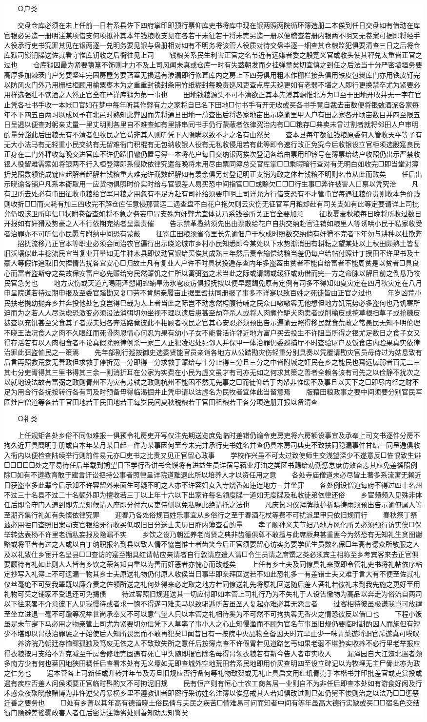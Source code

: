 　　○户类 

　　交盘仓库必须在未上任前一日若系县佐下四府掌印即预行票仰库吏书将库中现在银两照两院循环簿造册二本俟到任日交盘如有借动在库官银必另造一册明注某项借支何项抵补其本年钱粮收支见在各若干未征若干将未完另造一册以便稽查若册内银两不明又无卷案可据即将经手人役承行吏书究罪其见在银两逐一兑明务要见银与盘册相对如有不明务将该管人役质对待交盘毕逐一细查其仓粮监犯俱要清查三日之后将仓库狱司锁钥牒送佐贰看守惟库钥收之后衙往见上司 
　　钱粮关系民生利害正官之名节近有远嫌者委之殷寔义官或收头使其秤兑太重皆正官之过也 
　　仓库狱囚最为紧要簠簋不饰则才力不及上司风闻未真或仓库一时有失葢朝发而夕挂弹章矣切宜慎之到任之后法当十分严密墙垣务要高厚多加棘茨门户务要坚牢完固房屋务要苫葢无损遇有渗漏即行修葺库内之房上下四旁俱用粗木作栅栏接头俱用铁皮包褁库门亦用铁皮钉完以防风火门外乃用栅栏柜顾用榆粟枣木为之重重封锁封条用竹纸糊封每晚责廵风吏查点库夫廵更如有老弱不堪之人即行更换禁卒尤为紧要必用样选强壮不饮酒之人然正官全在严谨库狱为苐一事也 
　　田地钱粮源头不可不清欲正其本先澄其源惟北方为□至于田地开收并无一字在官止凭各社书手收一本帐□官如在梦中每年听其作弊有力之家将自巳名下田地□付书手有开无收或买各书手竟自裁去亩数便将银数酒派各家每年不下四五百两习以成风予在北邑时熟知此弊因而先将通县田地一总查出后将各家地亩出示晓谕里甲人户有田之家各开顷亩数目并四至限五日呈逓以便查对躬亲丈量一里丈明则各里自不难查如有里排串同书手仍行蒙蔽者依律究治内有□□粮存□典卖未曾过割者就将邻田人户审明酌量分豁此后田粮无有不清者但牧民之官苟非其人则听凭下人隐瞒以致不才之名有由然矣 
　　查本县每年额征钱粮原委何人管收天平等子有无大小法马有无轻重小民交纳有无留难衙门积棍有无包纳收银人役有无私收侵用若有此等即令速行改正免究今后收银设立官柜须选殷寔良民正身在二门外秤收每晚交进官库不许仍蹈旧辙仍置号簿一本将花户每日交纳银两挨次登记各给由票用印钤号在簿票给纳户收照仍出示严禁收银人役留难需索如将银两不行入柜登簿即系侵欺依律究遣每晚将未用尽由票同簿总交官库掌□□乘暇暗行查对有无明白如收完□即当堂对簿折兑照数领销成锭应起解者起解若钱粮重大难完许截数起解如有羡余俱另封登记明正支销为政之体若钱粮不明则名节从此而败矣 
　　任后出示晓谕各铺户凡系本衙取用一应货物俱照时价实时给与官银差人易买恐中间指官□□或赊欠□□□行生事□弊许被害人口禀以凭究治 
　　凡有卫所去处必有屯田征收屯粮给官军月粮之用忽有不足方赴有司补给须要申明上司详允方行借支恐有不才管屯官每遇征粮价贵则收本色价贱则收折□□而火耗有加三四收完不解仓库任意侵那营运二遇查盘不白花户拖欠则云灾伤无征官军月粮却赴有司关支如有此等定要请详上司批允仍取该卫所印信□状附卷备查如将不急之务妄申冐支殊为奸弊尤宜体认乃系钱谷所关正官全要加意 
　　征收夏麦秋粮每日晚将所收过数日开报如有奸猾及势豪之人不行依期完纳者呈禀责催 
　　告示禁革揽纳须先出由票散给花户自执交纳赴官注销如粮里人等诱哄小民于私家收受者治罪亦不可听信小民愿与附纳中间恐有蒙蔽 
　　征寄庒田粮须省令里长先谕佃户于秋成时照数交纳倘有奸猾不完者下年勿与耕种以杜欺弊 
　　招抚流移乃正官本等职业必须会同治农官遍行出示晓论城市乡村小民知悉即今某处以下水势渐消田有耕耘之望某处以上秋田颇熟土皆复旧沃壤似此丰稔流民宜当复业开垦如无牛种木县即议动官银给买俟其成熟三年然后责令输偿纳粮当差仍每户给帖付照计丁授田不许里书及土豪人等假诈追取旧欠捏情告扰各宜安心□归故土凡有复业人户许不时具状投逓存查内年多盗葢由贫者不能自给富者不能周贫是以贫者□具良心而富者盗斯夺之矣故保安富户必先赈给穷民然赈饥之仁所以寓弭盗之术当此之际或请蠲或缓征或劝借而完一方之命脉以解目前之倒悬乃牧民官急务也 
　　地方灾伤或天道亢晹雨泽愆期蝗蝻旱涝氷雹疫疠俱报抚按以便早题蠲免原有定例有司多不得知如夏灾定在四月秋灾定在八月申呈院道若待过期申报及至委官踏勘又复□劳不肯躬亲履亩止据里耆扶同册报了事多不详寔以致百姓之死徒皆由正官之过也 
　　年岁凶荒小民扶老携幼抛弃乡井奔投他处乞食岂得巳哉为人上者当此之际岂不动念然枵腹待哺之民众口嗷嗷畧无他想但地方饥荒势必多盗何也乃饥寒所迫而为之若人人尽诛虑恐激变必须设法消弭切勿坐视不理以遗后患甚至劫夺杀人或将人肉煮作馿犬肉卖者或削榆皮或挖草根扫草子或抢糠皮麸查以充饥甚至父食其子者或夫妇各奔活路竟彼此不相顾者牧民之官其心安忍必须预出告示遍谕云照得移民就食荒政之常愚民无知不明伦理不晓王法况食人之肉不久眼红而死骨肉恩情心何忍为果有幼小子女不能飬活许邻近地方富户买去投生不许阻当所得之银尤足数日之食子女又得存活若有以人肉相食者不论真假除照律例杀一家三人正犯凌迟处死邻人并保甲一体治罪仍委廵捕厅不时查验屠户及饭食店内验果真实依律治罪此弭盗恤民之一策焉 
　　先年部剳行廵按御史选委贤能官员亲诣各地方从公踏勘灾伤轻重分别具奏以凭覆请勘灾官员毋侍过为姑息致有后言再照救荒委无善政但求救于停折宽一分即得一分求救于赈给与十分止得三分且三分之中皆附城之奸民在乡之能民也窵远孱弱者百无二三其七分吏胥得其三里书得其三余一则消折耳在公家为实费在小民为虚文虽才有司亦无如之何求其策之善者全赖各该有司先之以俭静不扰次之以就地设法故有富弼之政则青州不为灾有苏轼之政则杭州不能困不然无先事之□而徒仰给于内帑非惟缓不及事且以天下之□即尽内帑之财不足为用合行各抚按转行各有司及时预备毋得临渴掘井止凭申请以沽虚名为民牧者宜体此当留意焉 
　　版藉田粮政事之要中间须要分别官民军匠灶户僧道等各若干官田地若干民田地若干每岁民间夏秋税粮若干官田租粮若干各分项造册开报以备清查 

　　○礼类 

　　上任规矩各处乡俗不同似难报一俱预令礼房吏开写仪注先期送览庶免临时差错仍谕令吏房吏将六房额设事宜及承奉上司文书逐件分房不拘久近开具蕳明手册或自本年某月某日起一件为某事因何至今未完并承行吏书姓名并查仍具本房司典吏不致扶同隐漏事件甘结一同呈逓俱收入衙内以便检查陆续举行则前件易元亦□吏书之比责又见正官留心政事 
　　学校作兴虽不可太过致使师生交浅望深少不遂意反□恠恨致生诽□□□□□处之平易待任后半载到朔望日下学行香讲书会馔将有进益生员详宿号萟业灯油之类区书赐给劝勤惩怠庶仿效奋志其应免差徭照例除□如有不遵教育敢于建言讦讼把持公事者照律呈详院道黜退此所以培养人才以资任用之意 
　　各处寺庙僧道未必尽皆土著多系流寓无赖近日获盗率多此辈今后示知不许容留外来面生可疑不明之人亦不许容妇女入寺烧香如违连地方一并坐罪 
　　各处例设僧道每府不得过四十名州不过三十名县不过二十名额外即为擅收若三丁以上年十六以下出家许每名领度牒一道如无度牒及私收徒弟依律还俗 
　　乡宦频频入见殊非体任后即令守门人遇到即先票知候请入座即分付六房吏侍侧以免私嘱此绝请托之法也 
　　凡庆贺习仪拜牌救护祈睛祷雨须预出告示谕僚属人等至期齐集行礼如有失悞依律究罪 
　　迎春乃各处俗规百姓乐事宜从乡俗行之至于春酒花杖等费不可扰派里甲只依旧规而行 
　　春秋祭丁祭兹必用牲口查照旧案动支官银给牙行收买低取旧日分送士夫历日胙内簿查看酌量 
　　孝子顺孙义夫节妇乃地方风化所关必须预行访实俟□保举转达表杨不许里老循私妄报及隐漏不实 
　　乡饮之设乃朝廷养老尚贤之典非齿德俱尊不敢擅与此席厥典甚重匪今为然恐有无知礼生贪图谢赂或将平昔有过之人或以白丁纳职报名到县以致人情不恊岂惟士者齿笑今后正官须要留心访实务要学优生员数名保□年高有德众所敬服之人及以礼致仕乡宦开名呈县□□查访的寔至期具红请帖应亲请者自行敦请应遣人请□令生员请之席馔之类必须宾主相称至乡考宾客来去正官俱要顾待有礼如此则人人皆有乡饮之荣各知自重以为善而奸恶者亦愧心而改趍矣 
　　上任有乡士夫及同僚具礼来贺即令管礼吏书将礼帖依序粘定抄写入礼簿上不可遗漏一物其乡士夫原送礼物仍付原人收侯当日事毕即亲拜回送若不如此恐礼多一有差错士夫又难于言大有不便至佐贰礼仪丝毫绝不可受我辈既以廉介责之佐领所送之礼何处得来必定取之地方若同僚送礼先将原礼回送随后差人荅礼若彼礼未到我先施之更好至用礼物可买之铺家不受退还可免揭债 
　　待过客照旧规迎送其一切应付即如本管上司礼行乃为不失礼于人设告慠物为高品以奔走为俗流自两司以下往来畧不介意彼下人见我慢待或者求一饱不得遂刁难夫马以致驲逓所苦虽圣人复起亦难必其无怨言者 
　　过客相待彼虽极谦我岂可放肆至坐立进退一毫不可躐等况举世尚承奉又不可以意气望人只以本管之礼相待奚为不可然不可拘执畧无香火之情恐彼反以借口也 
　　下程小饭虽是未节寔下马必用之物亲管上司尤为紧要切勿信凭下人草率了事小人之心止知侵渔而不顾为官名节事虽旧规仍要临时斟酌因人而施但有短少不堪即以冐破治罪惩之于始使后人知所畏思而不敢再犯矣□闻昔日有一按院中火品物全备因天时亢旱止少一味青菜遂将驲官斥遂真可唉叹 
　　养济院乃朝廷存恤鳏孤独及笃废无依之人不致致失所之意任后按簿点查不许假冐若见道路乞丐如果老弱不堪验实收养不必行里老举报应得衣粮按月支给不许克减至千房舍修理完固遇有死亡甲头随即报官除名毋得冐领衣粮若有新今告人者审实收入 
　　漏泽园自大江迤北置者颇多南方少有何也葢囚地狭田稠任后查看本处有无义塜如无即查城外空地荒田若系民地即用价买查明四至设立碑记以为牧埋无主尸骨此亦为政之仁务也 
　　遇本管各上司新任或升转并年节及寿旦旧规应否行备何等礼物致贺或无礼止具启文用红纸青売手本楷书并印批差官或吏赏投或遇有疾应否差人问侯须要正官临时斟酌又不可拘泥旧规 
　　民有恒产则有恒心士农工商各居一业则自不为非任后即查本处如有游食好闲及行术惑众夜聚晓散赌博为非忤逆父母暴横乡里不遵教训者即密行采访姓名注簿以俟惩戒其人若知惧改过则巳如仍舅不悛则治之以法乃□□惩恶迁善之要务也 
　　□处有乡蓍以其年高有德谙晓土俗民倩与夫民之疾苦□情难易可问而知者中间有等年虽高大德行实缺或买□□宿名色交结衙门隐避差徭蠹政害人者任后密访注簿劣处则善知劝恶知警矣 
